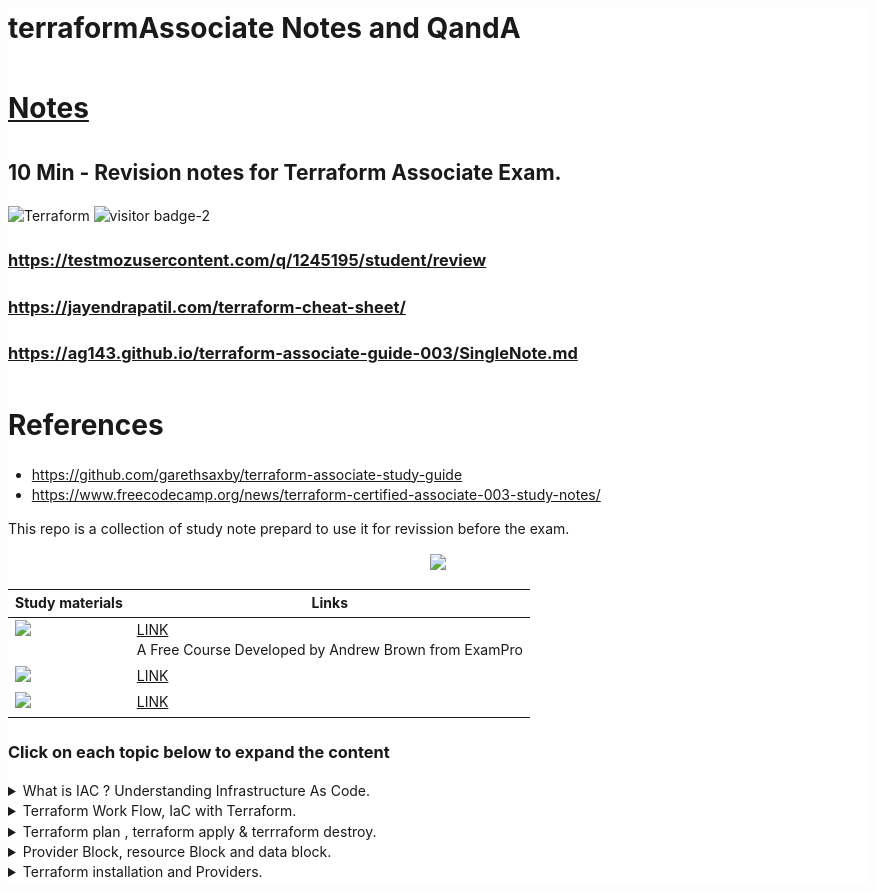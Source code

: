 # terraformAssociate Notes and QandA

# [Notes](Terraform_Study_guide.md)

## 10 Min - Revision notes for Terraform Associate Exam. 

![Terraform](https://img.shields.io/badge/terraform-%235835CC.svg?style=for-the-badge&logo=terraform&logoColor=white)  ![visitor badge-2](https://visitor-badge-reloaded.herokuapp.com/badge?page_id=anuvindhs/Terraform-exam-StudyNotes&color=55acb7&style=for-the-badge&logo=Github)

### https://testmozusercontent.com/q/1245195/student/review
### https://jayendrapatil.com/terraform-cheat-sheet/
### https://ag143.github.io/terraform-associate-guide-003/SingleNote.md


# References
- https://github.com/garethsaxby/terraform-associate-study-guide
- https://www.freecodecamp.org/news/terraform-certified-associate-003-study-notes/


This repo is a collection of study note prepard to use it for revission before the exam.


<p align="center">
<img src="./Notes/assets/badge.png" width="200" > 
</p>



|  Study materials  |  Links |
| ------------ | ------------ |
|  <img src="./Notes/assets/fcc.png" width="200">  |  [LINK](https://www.youtube.com/watch?v=V4waklkBC38&ab_channel=freeCodeCamp.org) </br> A Free Course Developed by Andrew Brown from ExamPro |
|<img src="./Notes/assets/ca.png" width="200">   |[LINK](https://cloudacademy.com/learning-paths/terraform-associate-certification-exam-preparation-1-2814/)  |
|<img src="./Notes/assets/acg.png" width="200">   | [LINK](https://learn.acloud.guru/course/hashicorp-certified-terraform-associate-1/dashboard) |


### Click on each topic below to expand the content

<details close><summary>What is IAC ? Understanding Infrastructure As Code.</summary></details>

<details close><summary>Terraform Work Flow, IaC with Terraform.</summary></details>


<details close><summary>Terraform plan , terraform apply & terrraform destroy.</summary></details>


<details close><summary>Provider Block, resource Block and data block.</summary></details>



<details close><summary>Terraform installation and Providers.</summary></details>
